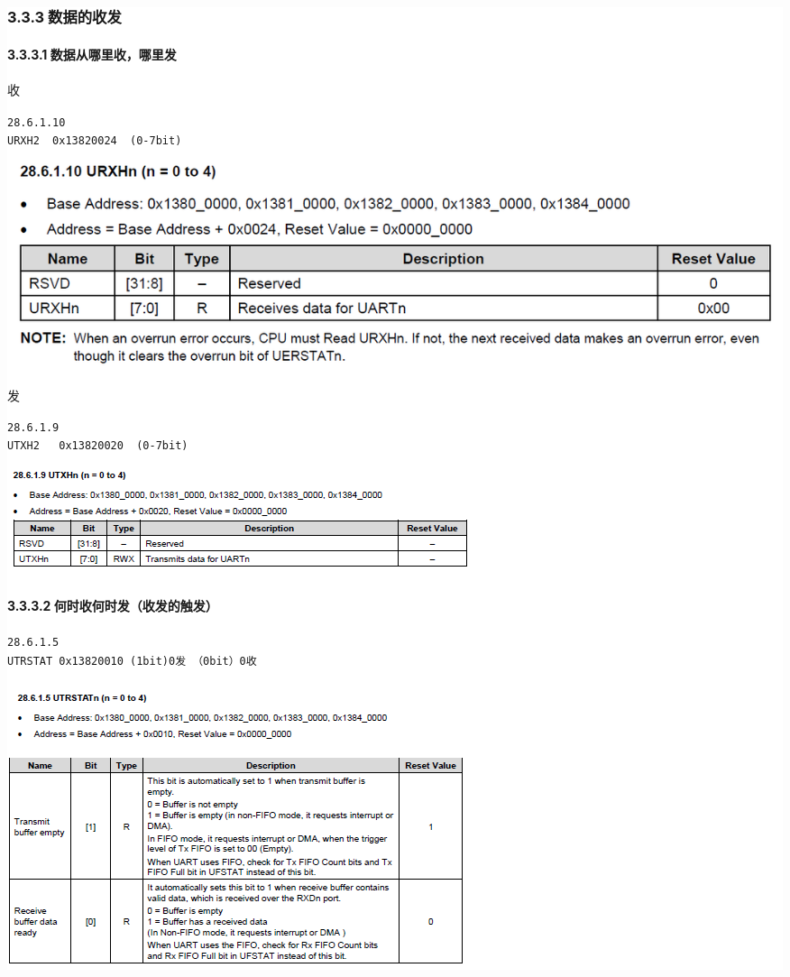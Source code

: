 ### 3.3.3 数据的收发

#### 3.3.3.1 数据从哪里收，哪里发

收

```
28.6.1.10
URXH2  0x13820024  (0-7bit)
```

![image-20220407205502377](images/04_GPIO_UART/image-20220407205502377.png)

发

```
28.6.1.9
UTXH2   0x13820020  (0-7bit)
```

![image-20220407205517221](images/04_GPIO_UART/image-20220407205517221.png)

#### 3.3.3.2 何时收何时发（收发的触发）

```
28.6.1.5
UTRSTAT 0x13820010 (1bit)0发 （0bit）0收
```

![image-20220408141007513](images/04_GPIO_UART/image-20220408141007513.png)

![image-20220408141022755](images/04_GPIO_UART/image-20220408141022755.png)
